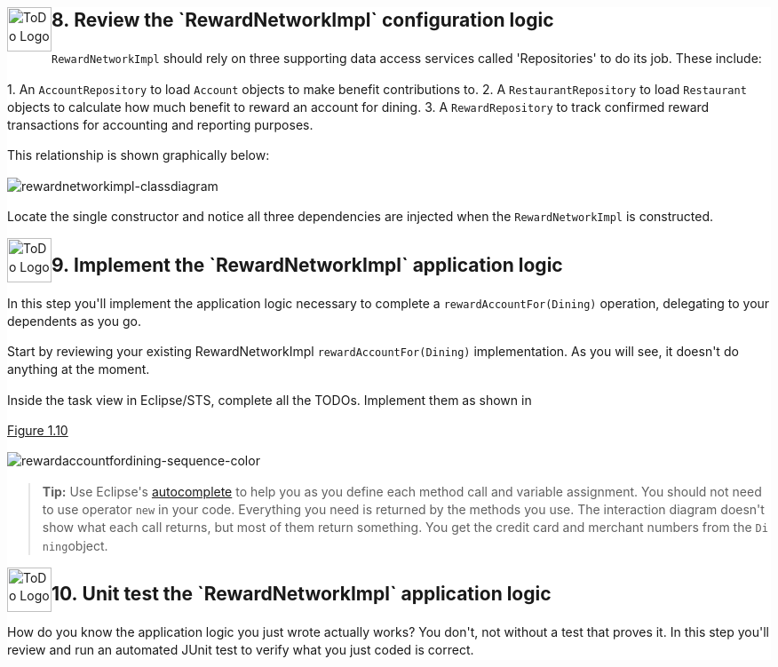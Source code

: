


<img src="https://user-images.githubusercontent.com/558905/40613898-7a6c70d6-624e-11e8-9178-7bde851ac7bd.png" align="left" width="50" height="50" title="ToDo Logo" />
<h2>8. Review the `RewardNetworkImpl` configuration logic</h2>

`RewardNetworkImpl` should rely on three supporting data access services called 'Repositories' to do
its job. These include:

1\. An `AccountRepository` to load `Account` objects to make benefit contributions to.
2\. A `RestaurantRepository` to load `Restaurant` objects to calculate how much benefit to reward an account for dining.
3\. A `RewardRepository` to track confirmed reward transactions for accounting and reporting purposes.

This relationship is shown graphically below:

![rewardnetworkimpl-classdiagram](https://user-images.githubusercontent.com/558905/40527982-166b987a-5fbd-11e8-888b-151aa57c9cfa.png)

Locate the single constructor and notice all three dependencies are injected when the `RewardNetworkImpl` is constructed.




<img src="https://user-images.githubusercontent.com/558905/40613898-7a6c70d6-624e-11e8-9178-7bde851ac7bd.png" align="left" width="50" height="50" title="ToDo Logo" />
<h2>9. Implement the `RewardNetworkImpl` application logic</h2>

In this step you'll implement the application logic necessary to complete a `rewardAccountFor(Dining)` operation, delegating to your dependents as you go.

Start by reviewing your existing RewardNetworkImpl `rewardAccountFor(Dining)` implementation.
As you will see, it doesn't do anything at the moment.

Inside the task view in Eclipse/STS, complete all the TODOs.
Implement them as shown in 

[Figure 1.10](spring-intro-lab.html#fig-reward-account-for-dining-sequence-si "Figure 1.10. The  RewardNetworkImpl.rewardAccountFor(Dining)  sequence")

![rewardaccountfordining-sequence-color](https://user-images.githubusercontent.com/558905/40527979-1654a96c-5fbd-11e8-8a24-4d5b7d1dfacd.png)

>**Tip:** Use Eclipse's [autocomplete](eclipse.html#field-autocomplete-tip "E.4. Field Auto-Completion") to help you as you define each method call and variable assignment. You should not need to use operator `new` in your code. Everything you need is returned by the methods you use. The interaction diagram doesn't show what each call returns, but most of them return something. You get the credit card and merchant numbers from the `Dining`object.





<img src="https://user-images.githubusercontent.com/558905/40613898-7a6c70d6-624e-11e8-9178-7bde851ac7bd.png" align="left" width="50" height="50" title="ToDo Logo" />
<h2>10. Unit test the `RewardNetworkImpl` application logic</h2>

How do you know the application logic you just wrote actually works? You don't, not without a test that proves it. In this step you'll review and run an automated JUnit test to verify what you just coded is correct.
